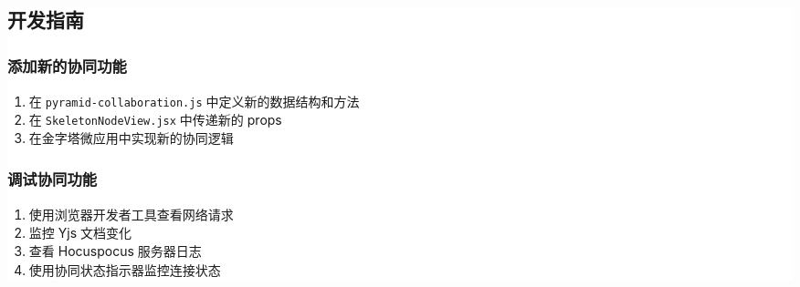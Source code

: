## 开发指南

### 添加新的协同功能
1. 在 `pyramid-collaboration.js` 中定义新的数据结构和方法
2. 在 `SkeletonNodeView.jsx` 中传递新的 props
3. 在金字塔微应用中实现新的协同逻辑

### 调试协同功能
1. 使用浏览器开发者工具查看网络请求
2. 监控 Yjs 文档变化
3. 查看 Hocuspocus 服务器日志
4. 使用协同状态指示器监控连接状态
